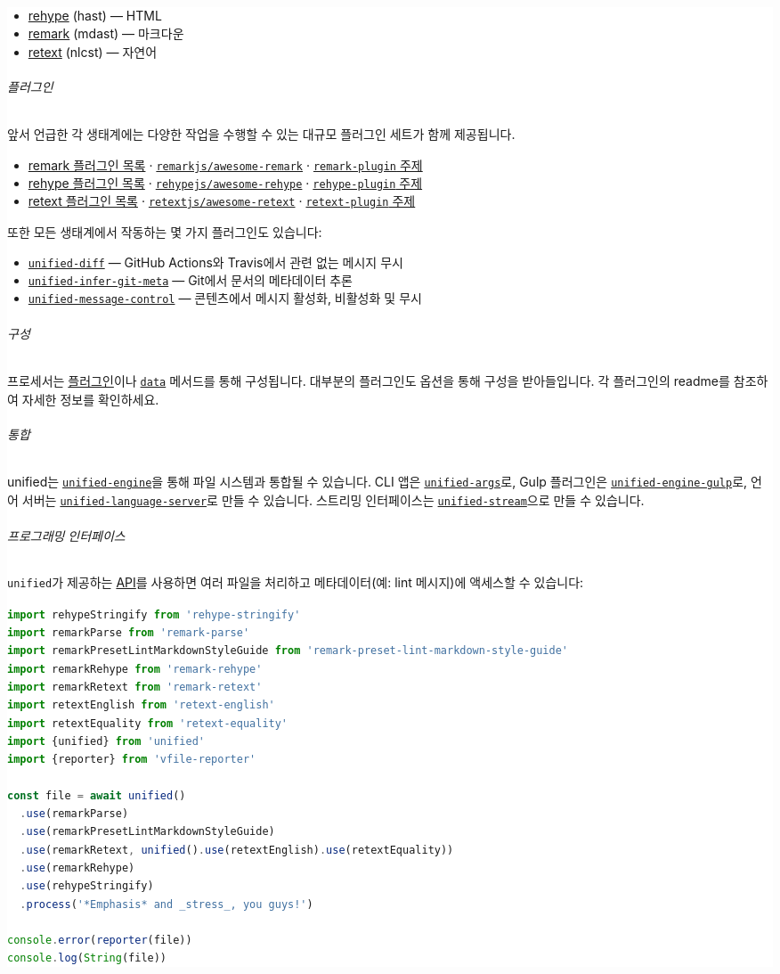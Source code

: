 * [rehype][] (hast) — HTML
* [remark][] (mdast) — 마크다운
* [retext][] (nlcst) — 자연어

<a name="list-of-plugins"></a>

###### 플러그인

앞서 언급한 각 생태계에는 다양한 작업을 수행할 수 있는 대규모 플러그인 세트가 함께 제공됩니다.

* [remark 플러그인 목록][remark-plugins] ·
  [`remarkjs/awesome-remark`][awesome-remark] ·
  [`remark-plugin` 주제][topic-remark-plugin]
* [rehype 플러그인 목록][rehype-plugins] ·
  [`rehypejs/awesome-rehype`][awesome-rehype] ·
  [`rehype-plugin` 주제][topic-rehype-plugin]
* [retext 플러그인 목록][retext-plugins] ·
  [`retextjs/awesome-retext`][awesome-retext] ·
  [`retext-plugin` 주제][topic-retext-plugin]

또한 모든 생태계에서 작동하는 몇 가지 플러그인도 있습니다:

* [`unified-diff`](https://github.com/unifiedjs/unified-diff)
  — GitHub Actions와 Travis에서 관련 없는 메시지 무시
* [`unified-infer-git-meta`](https://github.com/unifiedjs/unified-infer-git-meta)
  — Git에서 문서의 메타데이터 추론
* [`unified-message-control`](https://github.com/unifiedjs/unified-message-control)
  — 콘텐츠에서 메시지 활성화, 비활성화 및 무시

###### 구성

프로세서는 [플러그인][api-plugin]이나 [`data`][api-data] 메서드를 통해 구성됩니다.
대부분의 플러그인도 옵션을 통해 구성을 받아들입니다.
각 플러그인의 readme를 참조하여 자세한 정보를 확인하세요.

###### 통합

unified는 [`unified-engine`][unified-engine]을 통해 파일 시스템과 통합될 수 있습니다.
CLI 앱은 [`unified-args`][unified-args]로, Gulp 플러그인은 [`unified-engine-gulp`][unified-engine-gulp]로, 언어 서버는 [`unified-language-server`][unified-language-server]로 만들 수 있습니다.
스트리밍 인터페이스는 [`unified-stream`][unified-stream]으로 만들 수 있습니다.

###### 프로그래밍 인터페이스

`unified`가 제공하는 [API][]를 사용하면 여러 파일을 처리하고 메타데이터(예: lint 메시지)에 액세스할 수 있습니다:

```js
import rehypeStringify from 'rehype-stringify'
import remarkParse from 'remark-parse'
import remarkPresetLintMarkdownStyleGuide from 'remark-preset-lint-markdown-style-guide'
import remarkRehype from 'remark-rehype'
import remarkRetext from 'remark-retext'
import retextEnglish from 'retext-english'
import retextEquality from 'retext-equality'
import {unified} from 'unified'
import {reporter} from 'vfile-reporter'

const file = await unified()
  .use(remarkParse)
  .use(remarkPresetLintMarkdownStyleGuide)
  .use(remarkRetext, unified().use(retextEnglish).use(retextEquality))
  .use(remarkRehype)
  .use(rehypeStringify)
  .process('*Emphasis* and _stress_, you guys!')

console.error(reporter(file))
console.log(String(file))
```


[logo]: https://raw.githubusercontent.com/unifiedjs/unified/93862e5/logo.svg?sanitize=true
[build-badge]: https://github.com/unifiedjs/unified/workflows/main/badge.svg
[build]: https://github.com/unifiedjs/unified/actions
[coverage-badge]: https://img.shields.io/codecov/c/github/unifiedjs/unified.svg
[coverage]: https://codecov.io/github/unifiedjs/unified
[downloads-badge]: https://img.shields.io/npm/dm/unified.svg
[downloads]: https://www.npmjs.com/package/unified
[size-badge]: https://img.shields.io/bundlejs/size/unified
[size]: https://bundlejs.com/?q=unified
[sponsors-badge]: https://opencollective.com/unified/sponsors/badge.svg
[backers-badge]: https://opencollective.com/unified/backers/badge.svg
[collective]: https://opencollective.com/unified
[chat-badge]: https://img.shields.io/badge/chat-discussions-success.svg
[chat]: https://github.com/unifiedjs/unified/discussions
[esm]: https://gist.github.com/sindresorhus/a39789f98801d908bbc7ff3ecc99d99c
[esmsh]: https://esm.sh
[typescript]: https://www.typescriptlang.org
[health]: https://github.com/unifiedjs/.github
[contributing]: https://github.com/unifiedjs/.github/blob/main/contributing.md
[support]: https://github.com/unifiedjs/.github/blob/main/support.md
[coc]: https://github.com/unifiedjs/.github/blob/main/code-of-conduct.md
[security]: https://github.com/unifiedjs/.github/blob/main/security.md
[license]: license
[author]: https://wooorm.com
[npm]: https://docs.npmjs.com/cli/install
[site]: https://unifiedjs.com
[twitter]: https://twitter.com/unifiedjs
[rehype]: https://github.com/rehypejs/rehype
[remark]: https://github.com/remarkjs/remark
[retext]: https://github.com/retextjs/retext
[syntax-tree]: https://github.com/syntax-tree
[esast]: https://github.com/syntax-tree/esast
[hast]: https://github.com/syntax-tree/hast
[mdast]: https://github.com/syntax-tree/mdast
[nlcst]: https://github.com/syntax-tree/nlcst
[unist]: https://github.com/syntax-tree/unist
[xast]: https://github.com/syntax-tree/xast
[unified-engine]: https://github.com/unifiedjs/unified-engine
[unified-args]: https://github.com/unifiedjs/unified-args
[unified-engine-gulp]: https://github.com/unifiedjs/unified-engine-gulp
[unified-language-server]: https://github.com/unifiedjs/unified-language-server
[unified-stream]: https://github.com/unifiedjs/unified-stream
[rehype-remark]: https://github.com/rehypejs/rehype-remark
[rehype-retext]: https://github.com/rehypejs/rehype-retext
[remark-rehype]: https://github.com/remarkjs/remark-rehype
[remark-retext]: https://github.com/remarkjs/remark-retext
[node]: https://github.com/syntax-tree/unist#node
[vfile]: https://github.com/vfile/vfile
[vfile-compatible]: https://github.com/vfile/vfile#compatible
[vfile-value]: https://github.com/vfile/vfile#value
[vfile-utilities]: https://github.com/vfile/vfile#list-of-utilities
[rehype-react]: https://github.com/rehypejs/rehype-react
[trough]: https://github.com/wooorm/trough#function-fninput-next
[rehype-plugins]: https://github.com/rehypejs/rehype/blob/main/doc/plugins.md#list-of-plugins
[remark-plugins]: https://github.com/remarkjs/remark/blob/main/doc/plugins.md#list-of-plugins
[retext-plugins]: https://github.com/retextjs/retext/blob/main/doc/plugins.md#list-of-plugins
[awesome-rehype]: https://github.com/rehypejs/awesome-rehype
[awesome-remark]: https://github.com/remarkjs/awesome-remark
[awesome-retext]: https://github.com/retextjs/awesome-retext
[topic-rehype-plugin]: https://github.com/topics/rehype-plugin
[topic-remark-plugin]: https://github.com/topics/remark-plugin
[topic-retext-plugin]: https://github.com/topics/retext-plugin
[types-hast]: https://github.com/DefinitelyTyped/DefinitelyTyped/tree/master/types/hast
[types-mdast]: https://github.com/DefinitelyTyped/DefinitelyTyped/tree/master/types/mdast
[types-nlcst]: https://github.com/DefinitelyTyped/DefinitelyTyped/tree/master/types/nlcst
[preliminary]: https://github.com/retextjs/retext/commit/8fcb1f
[externalised]: https://github.com/remarkjs/remark/commit/9892ec
[published]: https://github.com/unifiedjs/unified/commit/2ba1cf
[ware]: https://github.com/segmentio/ware
[api]: #api
[contribute]: #contribute
[overview]: #overview
[sponsor]: #sponsor
[api-compile-result-map]: #compileresultmap
[api-compile-results]: #compileresults
[api-compiler]: #compiler
[api-data]: #data
[api-freeze]: #processorfreeze
[api-parser]: #parser
[api-pluggable]: #pluggable
[api-pluggable-list]: #pluggablelist
[api-plugin]: #plugin
[api-plugin-tuple]: #plugintuple
[api-preset]: #preset
[api-process]: #processorprocessfile-done
[api-process-callback]: #processcallback
[api-processor]: #processor
[api-run-callback]: #runcallback
[api-settings]: #settings
[api-transform-callback]: #transformcallback
[api-transformer]: #transformer